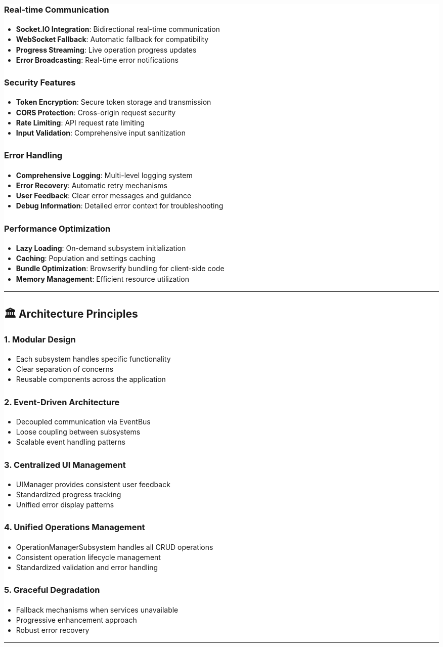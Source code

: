### Real-time Communication
- **Socket.IO Integration**: Bidirectional real-time communication
- **WebSocket Fallback**: Automatic fallback for compatibility
- **Progress Streaming**: Live operation progress updates
- **Error Broadcasting**: Real-time error notifications

### Security Features
- **Token Encryption**: Secure token storage and transmission
- **CORS Protection**: Cross-origin request security
- **Rate Limiting**: API request rate limiting
- **Input Validation**: Comprehensive input sanitization

### Error Handling
- **Comprehensive Logging**: Multi-level logging system
- **Error Recovery**: Automatic retry mechanisms
- **User Feedback**: Clear error messages and guidance
- **Debug Information**: Detailed error context for troubleshooting

### Performance Optimization
- **Lazy Loading**: On-demand subsystem initialization
- **Caching**: Population and settings caching
- **Bundle Optimization**: Browserify bundling for client-side code
- **Memory Management**: Efficient resource utilization

---

## 🏛️ Architecture Principles

### 1. **Modular Design**
- Each subsystem handles specific functionality
- Clear separation of concerns
- Reusable components across the application

### 2. **Event-Driven Architecture**
- Decoupled communication via EventBus
- Loose coupling between subsystems
- Scalable event handling patterns

### 3. **Centralized UI Management**
- UIManager provides consistent user feedback
- Standardized progress tracking
- Unified error display patterns

### 4. **Unified Operations Management**
- OperationManagerSubsystem handles all CRUD operations
- Consistent operation lifecycle management
- Standardized validation and error handling

### 5. **Graceful Degradation**
- Fallback mechanisms when services unavailable
- Progressive enhancement approach
- Robust error recovery

---
